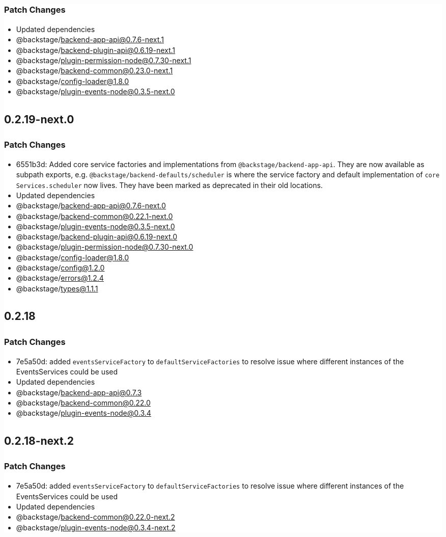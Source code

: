### Patch Changes

- Updated dependencies
 - @backstage/backend-app-api@0.7.6-next.1
 - @backstage/backend-plugin-api@0.6.19-next.1
 - @backstage/plugin-permission-node@0.7.30-next.1
 - @backstage/backend-common@0.23.0-next.1
 - @backstage/config-loader@1.8.0
 - @backstage/plugin-events-node@0.3.5-next.0

## 0.2.19-next.0

### Patch Changes

- 6551b3d: Added core service factories and implementations from
 `@backstage/backend-app-api`. They are now available as subpath exports, e.g.
 `@backstage/backend-defaults/scheduler` is where the service factory and default
 implementation of `coreServices.scheduler` now lives. They have been marked as
 deprecated in their old locations.
- Updated dependencies
 - @backstage/backend-app-api@0.7.6-next.0
 - @backstage/backend-common@0.22.1-next.0
 - @backstage/plugin-events-node@0.3.5-next.0
 - @backstage/backend-plugin-api@0.6.19-next.0
 - @backstage/plugin-permission-node@0.7.30-next.0
 - @backstage/config-loader@1.8.0
 - @backstage/config@1.2.0
 - @backstage/errors@1.2.4
 - @backstage/types@1.1.1

## 0.2.18

### Patch Changes

- 7e5a50d: added `eventsServiceFactory` to `defaultServiceFactories` to resolve issue where different instances of the EventsServices could be used
- Updated dependencies
 - @backstage/backend-app-api@0.7.3
 - @backstage/backend-common@0.22.0
 - @backstage/plugin-events-node@0.3.4

## 0.2.18-next.2

### Patch Changes

- 7e5a50d: added `eventsServiceFactory` to `defaultServiceFactories` to resolve issue where different instances of the EventsServices could be used
- Updated dependencies
 - @backstage/backend-common@0.22.0-next.2
 - @backstage/plugin-events-node@0.3.4-next.2
